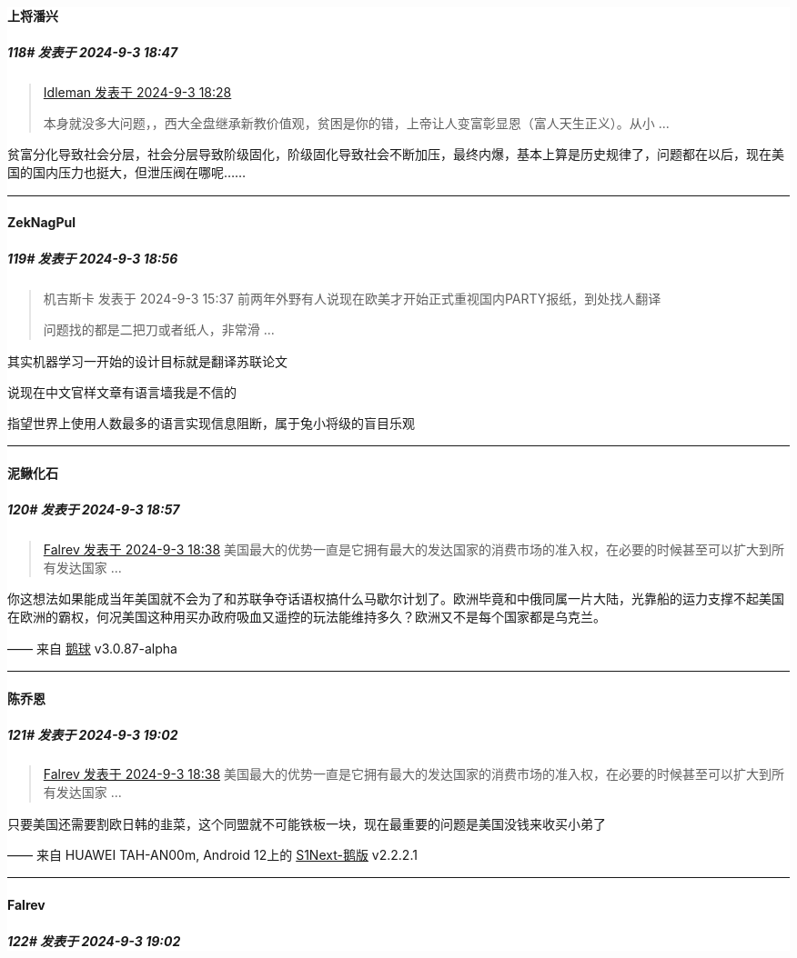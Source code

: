 ####  上将潘兴  
##### 118#       发表于 2024-9-3 18:47

<blockquote><a href="httphttps://bbs.saraba1st.com/2b/forum.php?mod=redirect&amp;goto=findpost&amp;pid=66101789&amp;ptid=2197805" target="_blank">Idleman 发表于 2024-9-3 18:28</a>

本身就没多大问题，，西大全盘继承新教价值观，贫困是你的错，上帝让人变富彰显恩（富人天生正义）。从小 ...</blockquote>
贫富分化导致社会分层，社会分层导致阶级固化，阶级固化导致社会不断加压，最终内爆，基本上算是历史规律了，问题都在以后，现在美国的国内压力也挺大，但泄压阀在哪呢……


*****

####  ZekNagPul  
##### 119#       发表于 2024-9-3 18:56

<blockquote>机吉斯卡 发表于 2024-9-3 15:37
前两年外野有人说现在欧美才开始正式重视国内PARTY报纸，到处找人翻译

问题找的都是二把刀或者纸人，非常滑 ...</blockquote>
其实机器学习一开始的设计目标就是翻译苏联论文

说现在中文官样文章有语言墙我是不信的

指望世界上使用人数最多的语言实现信息阻断，属于兔小将级的盲目乐观

*****

####  泥鳅化石  
##### 120#       发表于 2024-9-3 18:57

<blockquote><a href="httphttps://bbs.saraba1st.com/2b/forum.php?mod=redirect&amp;goto=findpost&amp;pid=66101866&amp;ptid=2197805" target="_blank">Falrev 发表于 2024-9-3 18:38</a>
美国最大的优势一直是它拥有最大的发达国家的消费市场的准入权，在必要的时候甚至可以扩大到所有发达国家 ...</blockquote>
你这想法如果能成当年美国就不会为了和苏联争夺话语权搞什么马歇尔计划了。欧洲毕竟和中俄同属一片大陆，光靠船的运力支撑不起美国在欧洲的霸权，何况美国这种用买办政府吸血又遥控的玩法能维持多久？欧洲又不是每个国家都是乌克兰。

—— 来自 [鹅球](https://www.pgyer.com/xfPejhuq) v3.0.87-alpha


*****

####  陈乔恩  
##### 121#       发表于 2024-9-3 19:02

<blockquote><a href="httphttps://bbs.saraba1st.com/2b/forum.php?mod=redirect&amp;goto=findpost&amp;pid=66101866&amp;ptid=2197805" target="_blank">Falrev 发表于 2024-9-3 18:38</a>
美国最大的优势一直是它拥有最大的发达国家的消费市场的准入权，在必要的时候甚至可以扩大到所有发达国家 ...</blockquote>
只要美国还需要割欧日韩的韭菜，这个同盟就不可能铁板一块，现在最重要的问题是美国没钱来收买小弟了

—— 来自 HUAWEI TAH-AN00m, Android 12上的 [S1Next-鹅版](https://github.com/ykrank/S1-Next/releases) v2.2.2.1

*****

####  Falrev  
##### 122#       发表于 2024-9-3 19:02
